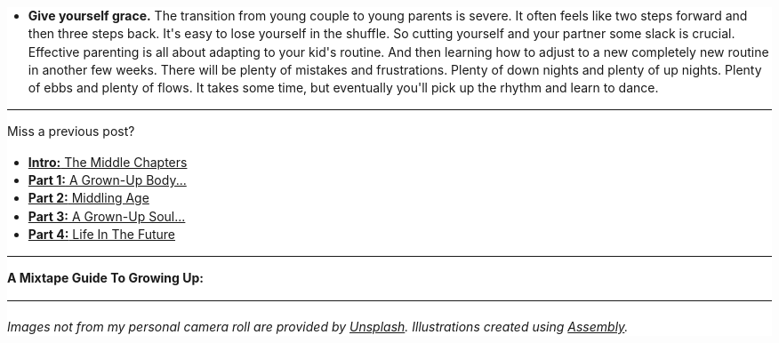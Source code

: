 * **Give yourself grace.** The transition from young couple to young parents is severe. It often feels like two steps forward and then three steps back. It's easy to lose yourself in the shuffle. So cutting yourself and your partner some slack is crucial. Effective parenting is all about adapting to your kid's routine. And then learning how to adjust to a new completely new routine in another few weeks. There will be plenty of mistakes and frustrations. Plenty of down nights and plenty of up nights. Plenty of ebbs and plenty of flows. It takes some time, but eventually you'll pick up the rhythm and learn to dance.

---

Miss a previous post?

* [**Intro:** The Middle Chapters](/2018/04/23/intro-the-middle-chapters.html)
* [**Part 1:** A Grown-Up Body...](/2018/04/30/part-1-a-grown-up-body.html)
* [**Part 2:** Middling Age](http://blog.ryanstraits.com/2018/05/07/part-2-middling-age.html)
* [**Part 3:** A Grown-Up Soul...](http://blog.ryanstraits.com/2018/05/14/part-3-a-grown-up-soul.html)
* [**Part 4:** Life In The Future](http://blog.ryanstraits.com/2018/05/21/part-4-life-in-the-future.html)

---

**A Mixtape Guide To Growing Up:**

<center><iframe src="https://open.spotify.com/embed/user/ryanstraits/playlist/3I4nzQhAYsxsko8Cbcj3Oe" width="300" height="380" frameborder="0" allowtransparency="true" allow="encrypted-media"></iframe></center>

---

###### _Images not from my personal camera roll are provided by_ [_Unsplash_](https://unsplash.com/)_. Illustrations created using_ [_Assembly_](http://assemblyapp.co/)_._